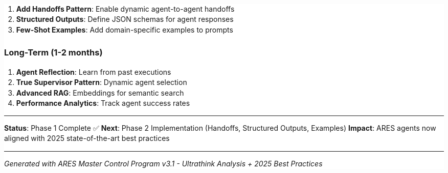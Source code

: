 1. **Add Handoffs Pattern**: Enable dynamic agent-to-agent handoffs
2. **Structured Outputs**: Define JSON schemas for agent responses
3. **Few-Shot Examples**: Add domain-specific examples to prompts

### Long-Term (1-2 months)

1. **Agent Reflection**: Learn from past executions
2. **True Supervisor Pattern**: Dynamic agent selection
3. **Advanced RAG**: Embeddings for semantic search
4. **Performance Analytics**: Track agent success rates

---

**Status**: Phase 1 Complete ✅
**Next**: Phase 2 Implementation (Handoffs, Structured Outputs, Examples)
**Impact**: ARES agents now aligned with 2025 state-of-the-art best practices

---

*Generated with ARES Master Control Program v3.1 - Ultrathink Analysis + 2025 Best Practices*
